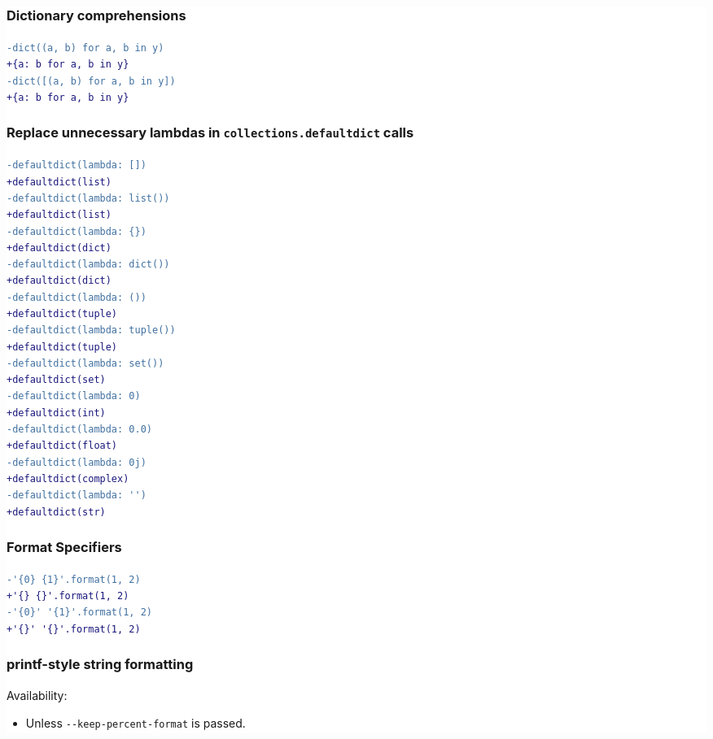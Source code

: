 ```diff
```

### Dictionary comprehensions

```diff
-dict((a, b) for a, b in y)
+{a: b for a, b in y}
-dict([(a, b) for a, b in y])
+{a: b for a, b in y}
```

### Replace unnecessary lambdas in `collections.defaultdict` calls

```diff
-defaultdict(lambda: [])
+defaultdict(list)
-defaultdict(lambda: list())
+defaultdict(list)
-defaultdict(lambda: {})
+defaultdict(dict)
-defaultdict(lambda: dict())
+defaultdict(dict)
-defaultdict(lambda: ())
+defaultdict(tuple)
-defaultdict(lambda: tuple())
+defaultdict(tuple)
-defaultdict(lambda: set())
+defaultdict(set)
-defaultdict(lambda: 0)
+defaultdict(int)
-defaultdict(lambda: 0.0)
+defaultdict(float)
-defaultdict(lambda: 0j)
+defaultdict(complex)
-defaultdict(lambda: '')
+defaultdict(str)
```

### Format Specifiers

```diff
-'{0} {1}'.format(1, 2)
+'{} {}'.format(1, 2)
-'{0}' '{1}'.format(1, 2)
+'{}' '{}'.format(1, 2)
```

### printf-style string formatting

Availability:
- Unless `--keep-percent-format` is passed.


[python-modernize/python-modernize#178]: https://github.com/python-modernize/python-modernize/issues/178
[PEP 3120]: https://www.python.org/dev/peps/pep-3120/
